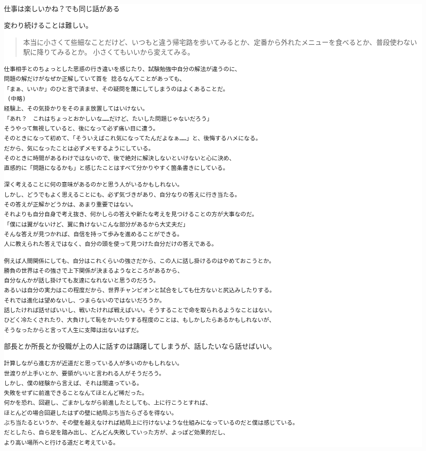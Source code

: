 仕事は楽しいかね？でも同じ話がある

<iframe style="width:120px;height:240px;" marginwidth="0" marginheight="0" scrolling="no" frameborder="0" src="https://rcm-fe.amazon-adsystem.com/e/cm?ref=qf_sp_asin_til&t=uesho0e-22&m=amazon&o=9&p=8&l=as1&IS1=1&detail=1&asins=B00SIM19YS&linkId=525a6988cbff654f873e75f978ac5f09&bc1=ffffff&amp;lt1=_top&fc1=333333&lc1=0066c0&bg1=ffffff&f=ifr">
    </iframe>

変わり続けることは難しい。

> 本当に小さくて些細なことだけど、いつもと違う帰宅路を歩いてみるとか、定番から外れたメニューを食べるとか、普段使わない駅に降りてみるとか。 小さくてもいいから変えてみる。

```
仕事相手とのちょっとした思惑の行き違いを感じたり、試験勉強中自分の解法が違うのに、
問題の解だけがなぜか正解していて首を 捻るなんてことがあっても、
「まぁ、いいか」のひと言で済ませ、その疑問を蔑にしてしまうのはよくあることだ。
 (中略)
経験上、その気掛かりをそのまま放置してはいけない。 
「あれ？　これはちょっとおかしいな……だけど、たいした問題じゃないだろう」 　
そうやって無視していると、後になって必ず痛い目に遭う。
そのときになって初めて、「そういえばこれ気になってたんだよなぁ……」と、後悔するハメになる。 　
だから、気になったことは必ずメモするようにしている。
そのときに時間があるわけではないので、後で絶対に解決しないといけないと心に決め、
直感的に「問題になるかも」と感じたことはすべて分かりやすく箇条書きにしている。
```

```
深く考えることに何の意味があるのかと思う人がいるかもしれない。
しかし、どうでもよく思えることにも、必ず気づきがあり、自分なりの答えに行き当たる。
その答えが正解かどうかは、あまり重要ではない。
それよりも自分自身で考え抜き、何かしらの答えや新たな考えを見つけることの方が大事なのだ。 
「僕には翼がないけど、翼に負けないこんな部分があるから大丈夫だ」 　
そんな答えが見つかれば、自信を持って歩みを進めることができる。
人に教えられた答えではなく、自分の頭を使って見つけた自分だけの答えである。
```

```
例えば人間関係にしても、自分はこれくらいの強さだから、この人に話し掛けるのはやめておこうとか。
勝負の世界はその強さで上下関係が決まるようなところがあるから、
自分なんかが話し掛けても友達になれないと思うのだろう。
あるいは自分の実力はこの程度だから、世界チャンピオンと試合をしても仕方ないと尻込みしたりする。
それでは進化は望めないし、つまらないのではないだろうか。
話したければ話せばいいし、戦いたければ戦えばいい。そうすることで命を取られるようなことはない。
ひどく冷たくされたり、大負けして恥をかいたりする程度のことは、もしかしたらあるかもしれないが、
そうなったからと言って人生に支障は出ないはずだ。
```

部長とか所長とか役職が上の人に話すのは躊躇してしまうが、話したいなら話せばいい。

```
計算しながら進む方が近道だと思っている人が多いのかもしれない。
世渡りが上手いとか、要領がいいと言われる人がそうだろう。
しかし、僕の経験から言えば、それは間違っている。
失敗をせずに前進できることなんてほとんど稀だった。
何かを恐れ、回避し、ごまかしながら前進したとしても、上に行こうとすれば、
ほとんどの場合回避したはずの壁に結局ぶち当たらざるを得ない。
ぶち当たるというか、その壁を越えなければ結局上に行けないような仕組みになっているのだと僕は感じている。 　
だとしたら、自ら足を踏み出し、どんどん失敗していった方が、よっぽど効果的だし、
より高い場所へと行ける道だと考えている。
```
